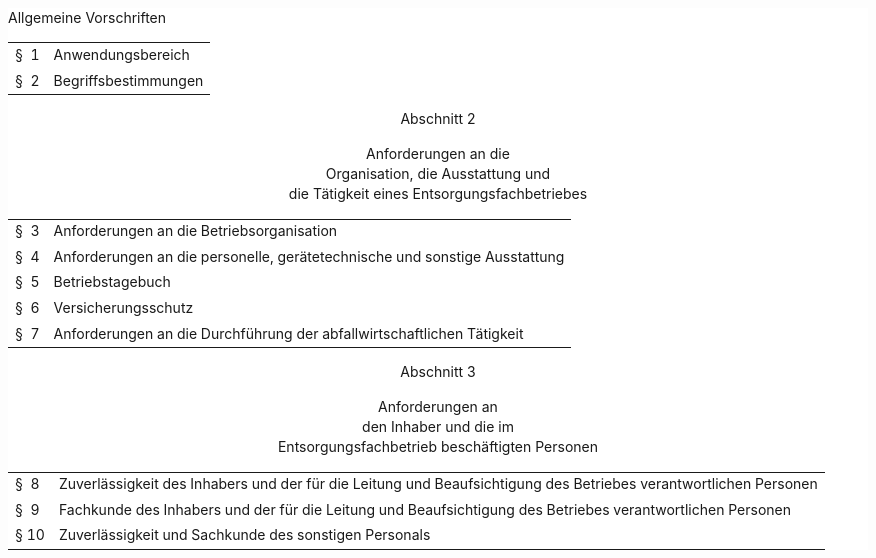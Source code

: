 Allgemeine Vorschriften

</div>

|      |                      |
| :--- | :------------------- |
| §  1 | Anwendungsbereich    |
| §  2 | Begriffsbestimmungen |

<div class="S0" style="text-align:center;">

Abschnitt 2

</div>

<div class="S0" style="text-align:center;">

Anforderungen an die  
Organisation, die Ausstattung und  
die Tätigkeit eines Entsorgungsfachbetriebes

</div>

|      |                                                                            |
| :--- | :------------------------------------------------------------------------- |
| §  3 | Anforderungen an die Betriebsorganisation                                  |
| §  4 | Anforderungen an die personelle, gerätetechnische und sonstige Ausstattung |
| §  5 | Betriebstagebuch                                                           |
| §  6 | Versicherungsschutz                                                        |
| §  7 | Anforderungen an die Durchführung der abfallwirtschaftlichen Tätigkeit     |

<div class="S0" style="text-align:center;">

Abschnitt 3

</div>

<div class="S0" style="text-align:center;">

Anforderungen an  
den Inhaber und die im  
Entsorgungsfachbetrieb beschäftigten Personen

</div>

|      |                                                                                                                  |
| :--- | :--------------------------------------------------------------------------------------------------------------- |
| §  8 | Zuverlässigkeit des Inhabers und der für die Leitung und Beaufsichtigung des Betriebes verantwortlichen Personen |
| §  9 | Fachkunde des Inhabers und der für die Leitung und Beaufsichtigung des Betriebes verantwortlichen Personen       |
| § 10 | Zuverlässigkeit und Sachkunde des sonstigen Personals                                                            |

<div class="S0" style="text-align:center;">
